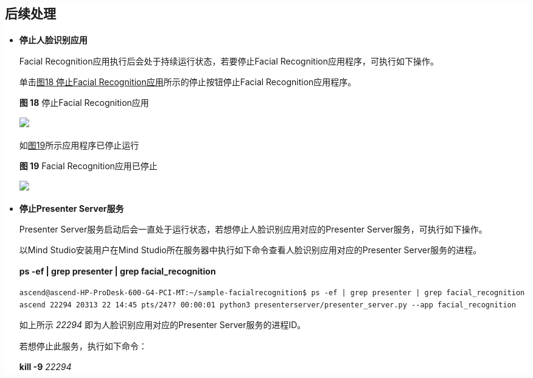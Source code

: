 ## 后续处理<a name="zh-cn_topic_0203223340_section1092612277429"></a>

-   **停止人脸识别应用**

    Facial Recognition应用执行后会处于持续运行状态，若要停止Facial Recognition应用程序，可执行如下操作。

    单击[图18 停止Facial Recognition应用](#zh-cn_topic_0203223340_fig12461162791610)所示的停止按钮停止Facial Recognition应用程序。

    **图 18**  停止Facial Recognition应用<a name="zh-cn_topic_0203223340_fig12461162791610"></a>  
    

    ![](figures/facial_stopping.png)

    如[图19](#zh-cn_topic_0203223340_fig5786125319165)所示应用程序已停止运行

    **图 19**  Facial Recognition应用已停止<a name="zh-cn_topic_0203223340_fig5786125319165"></a>  
    

    ![](figures/facial_stopped.png)

-   **停止Presenter Server服务**

    Presenter Server服务启动后会一直处于运行状态，若想停止人脸识别应用对应的Presenter Server服务，可执行如下操作。

    以Mind Studio安装用户在Mind Studio所在服务器中执行如下命令查看人脸识别应用对应的Presenter Server服务的进程。

    **ps -ef | grep presenter | grep facial\_recognition**

    ```
    ascend@ascend-HP-ProDesk-600-G4-PCI-MT:~/sample-facialrecognition$ ps -ef | grep presenter | grep facial_recognition
    ascend 22294 20313 22 14:45 pts/24?? 00:00:01 python3 presenterserver/presenter_server.py --app facial_recognition
    ```

    如上所示  _22294_  即为人脸识别应用对应的Presenter Server服务的进程ID。

    若想停止此服务，执行如下命令：

    **kill -9** _22294_


